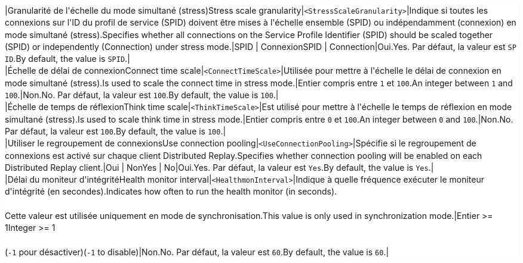 |<span data-ttu-id="2c6c5-216">Granularité de l'échelle du mode simultané (stress)</span><span class="sxs-lookup"><span data-stu-id="2c6c5-216">Stress scale granularity</span></span>|`<StressScaleGranularity>`|<span data-ttu-id="2c6c5-217">Indique si toutes les connexions sur l'ID du profil de service (SPID) doivent être mises à l'échelle ensemble (SPID) ou indépendamment (connexion) en mode simultané (stress).</span><span class="sxs-lookup"><span data-stu-id="2c6c5-217">Specifies whether all connections on the Service Profile Identifier (SPID) should be scaled together (SPID) or independently (Connection) under stress mode.</span></span>|<span data-ttu-id="2c6c5-218">SPID &#124; Connexion</span><span class="sxs-lookup"><span data-stu-id="2c6c5-218">SPID &#124; Connection</span></span>|<span data-ttu-id="2c6c5-219">Oui.</span><span class="sxs-lookup"><span data-stu-id="2c6c5-219">Yes.</span></span> <span data-ttu-id="2c6c5-220">Par défaut, la valeur est `SPID`.</span><span class="sxs-lookup"><span data-stu-id="2c6c5-220">By default, the value is `SPID`.</span></span>|  
|<span data-ttu-id="2c6c5-221">Échelle de délai de connexion</span><span class="sxs-lookup"><span data-stu-id="2c6c5-221">Connect time scale</span></span>|`<ConnectTimeScale>`|<span data-ttu-id="2c6c5-222">Utilisée pour mettre à l'échelle le délai de connexion en mode simultané (stress).</span><span class="sxs-lookup"><span data-stu-id="2c6c5-222">Is used to scale the connect time in stress mode.</span></span>|<span data-ttu-id="2c6c5-223">Entier compris entre `1` et `100`.</span><span class="sxs-lookup"><span data-stu-id="2c6c5-223">An integer between `1` and `100`.</span></span>|<span data-ttu-id="2c6c5-224">Non.</span><span class="sxs-lookup"><span data-stu-id="2c6c5-224">No.</span></span> <span data-ttu-id="2c6c5-225">Par défaut, la valeur est `100`.</span><span class="sxs-lookup"><span data-stu-id="2c6c5-225">By default, the value is `100`.</span></span>|  
|<span data-ttu-id="2c6c5-226">Échelle de temps de réflexion</span><span class="sxs-lookup"><span data-stu-id="2c6c5-226">Think time scale</span></span>|`<ThinkTimeScale>`|<span data-ttu-id="2c6c5-227">Est utilisé pour mettre à l'échelle le temps de réflexion en mode simultané (stress).</span><span class="sxs-lookup"><span data-stu-id="2c6c5-227">Is used to scale think time in stress mode.</span></span>|<span data-ttu-id="2c6c5-228">Entier compris entre `0` et `100`.</span><span class="sxs-lookup"><span data-stu-id="2c6c5-228">An integer between `0` and `100`.</span></span>|<span data-ttu-id="2c6c5-229">Non.</span><span class="sxs-lookup"><span data-stu-id="2c6c5-229">No.</span></span> <span data-ttu-id="2c6c5-230">Par défaut, la valeur est `100`.</span><span class="sxs-lookup"><span data-stu-id="2c6c5-230">By default, the value is `100`.</span></span>|  
|<span data-ttu-id="2c6c5-231">Utiliser le regroupement de connexions</span><span class="sxs-lookup"><span data-stu-id="2c6c5-231">Use connection pooling</span></span>|`<UseConnectionPooling>`|<span data-ttu-id="2c6c5-232">Spécifie si le regroupement de connexions est activé sur chaque client Distributed Replay.</span><span class="sxs-lookup"><span data-stu-id="2c6c5-232">Specifies whether connection pooling will be enabled on each Distributed Replay client.</span></span>|<span data-ttu-id="2c6c5-233">Oui &#124; Non</span><span class="sxs-lookup"><span data-stu-id="2c6c5-233">Yes &#124; No</span></span>|<span data-ttu-id="2c6c5-234">Oui.</span><span class="sxs-lookup"><span data-stu-id="2c6c5-234">Yes.</span></span> <span data-ttu-id="2c6c5-235">Par défaut, la valeur est `Yes`.</span><span class="sxs-lookup"><span data-stu-id="2c6c5-235">By default, the value is `Yes`.</span></span>|  
|<span data-ttu-id="2c6c5-236">Délai du moniteur d'intégrité</span><span class="sxs-lookup"><span data-stu-id="2c6c5-236">Health monitor interval</span></span>|`<HealthmonInterval>`|<span data-ttu-id="2c6c5-237">Indique à quelle fréquence exécuter le moniteur d'intégrité (en secondes).</span><span class="sxs-lookup"><span data-stu-id="2c6c5-237">Indicates how often to run the health monitor (in seconds).</span></span><br /><br /> <span data-ttu-id="2c6c5-238">Cette valeur est utilisée uniquement en mode de synchronisation.</span><span class="sxs-lookup"><span data-stu-id="2c6c5-238">This value is only used in synchronization mode.</span></span>|<span data-ttu-id="2c6c5-239">Entier >= 1</span><span class="sxs-lookup"><span data-stu-id="2c6c5-239">Integer >= 1</span></span><br /><br /> <span data-ttu-id="2c6c5-240">(`-1` pour désactiver)</span><span class="sxs-lookup"><span data-stu-id="2c6c5-240">(`-1` to disable)</span></span>|<span data-ttu-id="2c6c5-241">Non.</span><span class="sxs-lookup"><span data-stu-id="2c6c5-241">No.</span></span> <span data-ttu-id="2c6c5-242">Par défaut, la valeur est `60`.</span><span class="sxs-lookup"><span data-stu-id="2c6c5-242">By default, the value is `60`.</span></span>|  